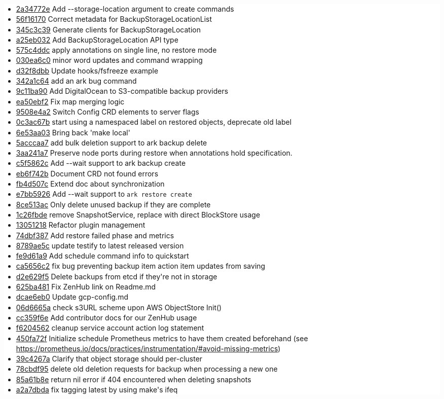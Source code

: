 - 	[2a34772e](https://github.com/heptio/ark/commit/2a34772e)	Add --storage-location argument to create commands
- 	[56f16170](https://github.com/heptio/ark/commit/56f16170)	Correct metadata for BackupStorageLocationList
- 	[345c3c39](https://github.com/heptio/ark/commit/345c3c39)	Generate clients for BackupStorageLocation
- 	[a25eb032](https://github.com/heptio/ark/commit/a25eb032)	Add BackupStorageLocation API type
- 	[575c4ddc](https://github.com/heptio/ark/commit/575c4ddc)	apply annotations on single line, no restore mode
- 	[030ea6c0](https://github.com/heptio/ark/commit/030ea6c0)	minor word updates and command wrapping
- 	[d32f8dbb](https://github.com/heptio/ark/commit/d32f8dbb)	Update hooks/fsfreeze example
- 	[342a1c64](https://github.com/heptio/ark/commit/342a1c64)	add an ark bug command
- 	[9c11ba90](https://github.com/heptio/ark/commit/9c11ba90)	Add DigitalOcean to S3-compatible backup providers
- 	[ea50ebf2](https://github.com/heptio/ark/commit/ea50ebf2)	Fix map merging logic
- 	[9508e4a2](https://github.com/heptio/ark/commit/9508e4a2)	Switch Config CRD elements to server flags
- 	[0c3ac67b](https://github.com/heptio/ark/commit/0c3ac67b)	start using a namespaced label on restored objects, deprecate old label
- 	[6e53aa03](https://github.com/heptio/ark/commit/6e53aa03)	Bring back 'make local'
- 	[5acccaa7](https://github.com/heptio/ark/commit/5acccaa7)	add bulk deletion support to ark backup delete
- 	[3aa241a7](https://github.com/heptio/ark/commit/3aa241a7)	Preserve node ports during restore when annotations hold specification.
- 	[c5f5862c](https://github.com/heptio/ark/commit/c5f5862c)	Add --wait support to ark backup create
- 	[eb6f742b](https://github.com/heptio/ark/commit/eb6f742b)	Document CRD not found errors
- 	[fb4d507c](https://github.com/heptio/ark/commit/fb4d507c)	Extend doc about synchronization
- 	[e7bb5926](https://github.com/heptio/ark/commit/e7bb5926)	Add --wait support to `ark restore create`
- 	[8ce513ac](https://github.com/heptio/ark/commit/8ce513ac)	Only delete unused backup if they are complete
- 	[1c26fbde](https://github.com/heptio/ark/commit/1c26fbde)	remove SnapshotService, replace with direct BlockStore usage
- 	[13051218](https://github.com/heptio/ark/commit/13051218)	Refactor plugin management
- 	[74dbf387](https://github.com/heptio/ark/commit/74dbf387)	Add restore failed phase and metrics
- 	[8789ae5c](https://github.com/heptio/ark/commit/8789ae5c)	update testify to latest released version
- 	[fe9d61a9](https://github.com/heptio/ark/commit/fe9d61a9)	Add schedule command info to quickstart
- 	[ca5656c2](https://github.com/heptio/ark/commit/ca5656c2)	fix bug preventing backup item action item updates from saving
- 	[d2e629f5](https://github.com/heptio/ark/commit/d2e629f5)	Delete backups from etcd if they're not in storage
- 	[625ba481](https://github.com/heptio/ark/commit/625ba481)	Fix ZenHub link on Readme.md
- 	[dcae6eb0](https://github.com/heptio/ark/commit/dcae6eb0)	Update gcp-config.md
- 	[06d6665a](https://github.com/heptio/ark/commit/06d6665a)	check s3URL scheme upon AWS ObjectStore Init()
- 	[cc359f6e](https://github.com/heptio/ark/commit/cc359f6e)	Add contributor docs for our ZenHub usage
- 	[f6204562](https://github.com/heptio/ark/commit/f6204562)	cleanup service account action log statement
- 	[450fa72f](https://github.com/heptio/ark/commit/450fa72f)	Initialize schedule Prometheus metrics to have them created beforehand (see https://prometheus.io/docs/practices/instrumentation/#avoid-missing-metrics)
- 	[39c4267a](https://github.com/heptio/ark/commit/39c4267a)	Clarify that object storage should per-cluster
- 	[78cbdf95](https://github.com/heptio/ark/commit/78cbdf95)	delete old deletion requests for backup when processing a new one
- 	[85a61b8e](https://github.com/heptio/ark/commit/85a61b8e)	return nil error if 404 encountered when deleting snapshots
- 	[a2a7dbda](https://github.com/heptio/ark/commit/a2a7dbda)	fix tagging latest by using make's ifeq